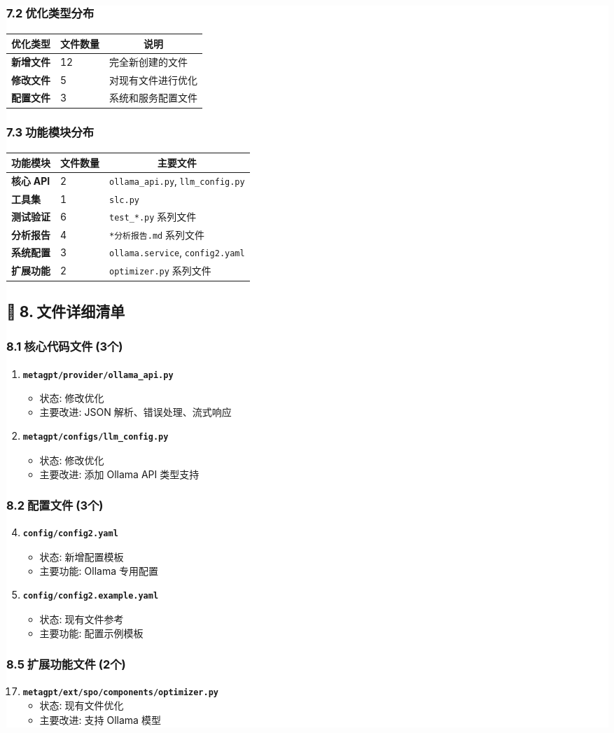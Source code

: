 ### 7.2 **优化类型分布**

| 优化类型 | 文件数量 | 说明 |
|----------|----------|------|
| **新增文件** | 12 | 完全新创建的文件 |
| **修改文件** | 5 | 对现有文件进行优化 |
| **配置文件** | 3 | 系统和服务配置文件 |

### 7.3 **功能模块分布**

| 功能模块 | 文件数量 | 主要文件 |
|----------|----------|----------|
| **核心 API** | 2 | `ollama_api.py`, `llm_config.py` |
| **工具集** | 1 | `slc.py` |
| **测试验证** | 6 | `test_*.py` 系列文件 |
| **分析报告** | 4 | `*分析报告.md` 系列文件 |
| **系统配置** | 3 | `ollama.service`, `config2.yaml` |
| **扩展功能** | 2 | `optimizer.py` 系列文件 |

## 📝 8. 文件详细清单

### 8.1 **核心代码文件** (3个)

1. **`metagpt/provider/ollama_api.py`**
   - 状态: 修改优化
   - 主要改进: JSON 解析、错误处理、流式响应

2. **`metagpt/configs/llm_config.py`**
   - 状态: 修改优化
   - 主要改进: 添加 Ollama API 类型支持


### 8.2 **配置文件** (3个)

4. **`config/config2.yaml`**
   - 状态: 新增配置模板
   - 主要功能: Ollama 专用配置


6. **`config/config2.example.yaml`**
   - 状态: 现有文件参考
   - 主要功能: 配置示例模板



### 8.5 **扩展功能文件** (2个)

17. **`metagpt/ext/spo/components/optimizer.py`**
    - 状态: 现有文件优化
    - 主要改进: 支持 Ollama 模型
